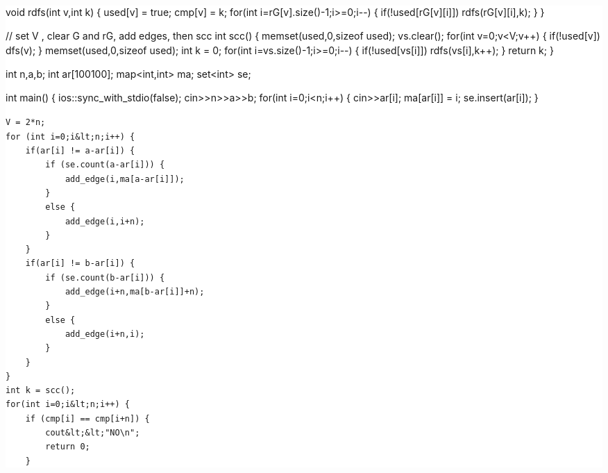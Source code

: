 void rdfs(int v,int k)
{
    used[v] = true;
    cmp[v] = k;
    for(int i=rG[v].size()-1;i&gt;=0;i--) {
        if(!used[rG[v][i]]) rdfs(rG[v][i],k);
    }
}

// set V , clear G and rG, add edges, then scc 
int scc()
{
    memset(used,0,sizeof used);
    vs.clear();
    for(int v=0;v&lt;V;v++) {
        if(!used[v]) dfs(v);
    }
    memset(used,0,sizeof used);
    int k = 0;
    for(int i=vs.size()-1;i&gt;=0;i--) {
        if(!used[vs[i]]) rdfs(vs[i],k++);
    }
    return k;
}

int n,a,b;
int ar[100100];
map&lt;int,int&gt; ma;
set&lt;int&gt; se;

int main()
{
    ios::sync_with_stdio(false);
    cin&gt;&gt;n&gt;&gt;a&gt;&gt;b;
    for(int i=0;i&lt;n;i++) {
        cin&gt;&gt;ar[i];
        ma[ar[i]] = i;
        se.insert(ar[i]);
    }

    V = 2*n;
    for (int i=0;i&lt;n;i++) {
        if(ar[i] != a-ar[i]) {
            if (se.count(a-ar[i])) {
                add_edge(i,ma[a-ar[i]]);
            }
            else {
                add_edge(i,i+n);
            }
        }
        if(ar[i] != b-ar[i]) {
            if (se.count(b-ar[i])) {
                add_edge(i+n,ma[b-ar[i]]+n);
            }
            else {
                add_edge(i+n,i);
            }
        }
    }
    int k = scc();
    for(int i=0;i&lt;n;i++) {
        if (cmp[i] == cmp[i+n]) {
            cout&lt;&lt;"NO\n";
            return 0;
        }